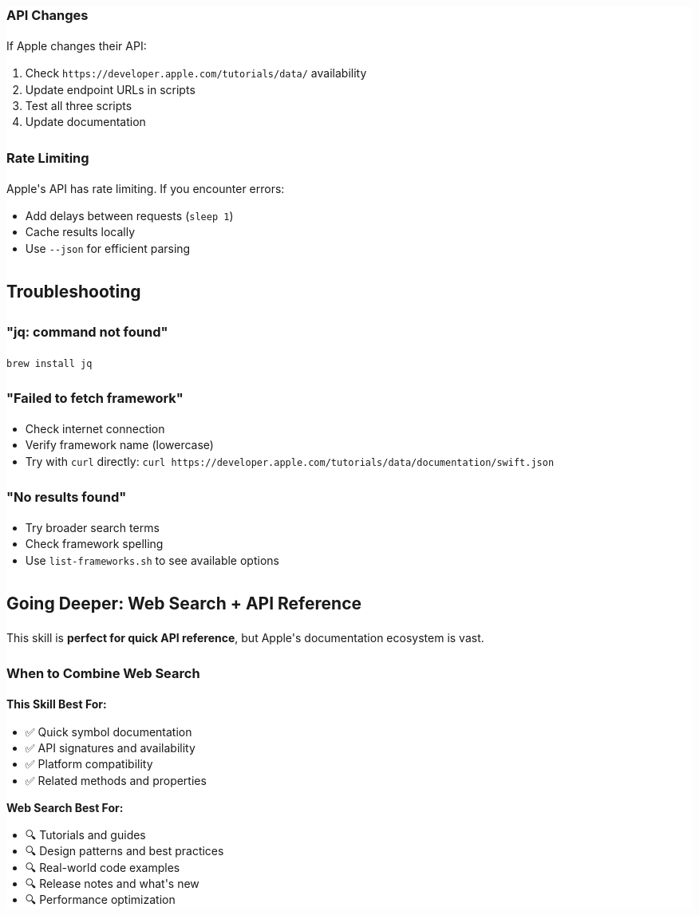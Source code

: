 ### API Changes

If Apple changes their API:
1. Check `https://developer.apple.com/tutorials/data/` availability
2. Update endpoint URLs in scripts
3. Test all three scripts
4. Update documentation

### Rate Limiting

Apple's API has rate limiting. If you encounter errors:
- Add delays between requests (`sleep 1`)
- Cache results locally
- Use `--json` for efficient parsing

## Troubleshooting

### "jq: command not found"
```bash
brew install jq
```

### "Failed to fetch framework"
- Check internet connection
- Verify framework name (lowercase)
- Try with `curl` directly: `curl https://developer.apple.com/tutorials/data/documentation/swift.json`

### "No results found"
- Try broader search terms
- Check framework spelling
- Use `list-frameworks.sh` to see available options

## Going Deeper: Web Search + API Reference

This skill is **perfect for quick API reference**, but Apple's documentation ecosystem is vast.

### When to Combine Web Search

**This Skill Best For:**
- ✅ Quick symbol documentation
- ✅ API signatures and availability
- ✅ Platform compatibility
- ✅ Related methods and properties

**Web Search Best For:**
- 🔍 Tutorials and guides
- 🔍 Design patterns and best practices
- 🔍 Real-world code examples
- 🔍 Release notes and what's new
- 🔍 Performance optimization
